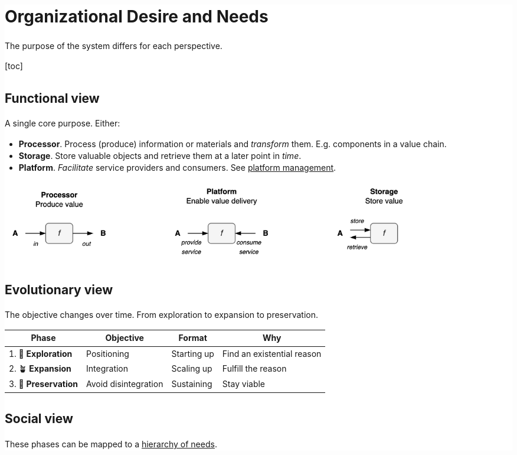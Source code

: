 # Organizational Desire and Needs

The purpose of the system differs for each perspective.

[toc]

## Functional view

A single core purpose. Either:

- **Processor**. Process (produce) information or materials and *transform* them. E.g. components in a value chain.
- **Storage**. Store valuable objects and retrieve them at a later point in *time*.
- **Platform**. *Facilitate* service providers and consumers. See [platform management](../organization/platform.md).

 <img src="../img/system-types.png" alt="system-types" style="width:80%;" />

## Evolutionary view

The objective changes over time. From exploration to expansion to preservation.

| Phase                 | Objective            | Format      | Why                        |
| --------------------- | -------------------- | ----------- | -------------------------- |
| 1. 🌱 **Exploration**  | Positioning          | Starting up | Find an existential reason |
| 2. 🪴 **Expansion**    | Integration          | Scaling up  | Fulfill the reason         |
| 3. 🌳 **Preservation** | Avoid disintegration | Sustaining  | Stay viable                |

## Social view

These phases can be mapped to a [hierarchy of needs](https://en.wikipedia.org/wiki/Maslow%27s_hierarchy_of_needs).
